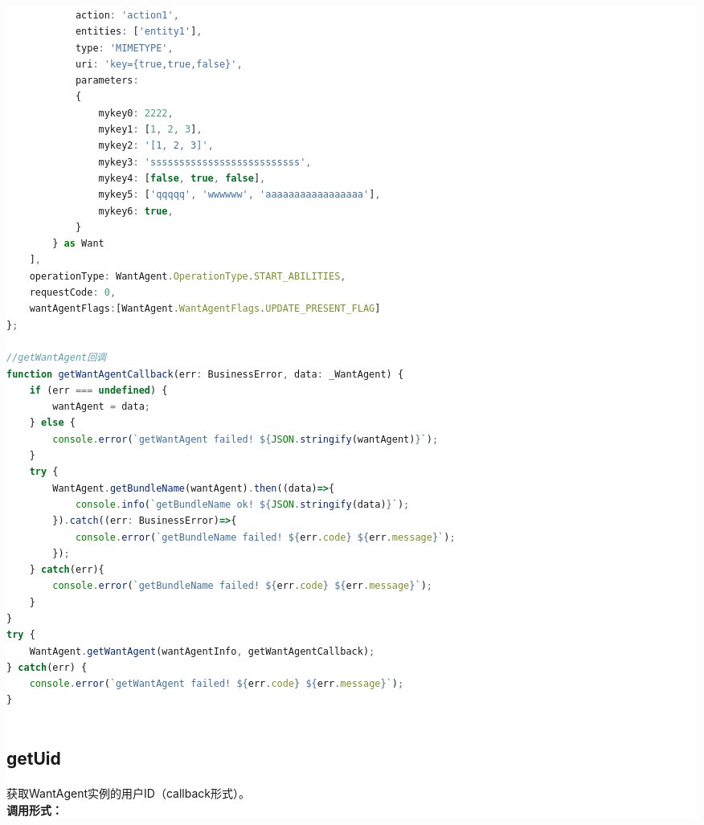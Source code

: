 ```ts    
            action: 'action1',  
            entities: ['entity1'],  
            type: 'MIMETYPE',  
            uri: 'key={true,true,false}',  
            parameters:  
            {  
                mykey0: 2222,  
                mykey1: [1, 2, 3],  
                mykey2: '[1, 2, 3]',  
                mykey3: 'ssssssssssssssssssssssssss',  
                mykey4: [false, true, false],  
                mykey5: ['qqqqq', 'wwwwww', 'aaaaaaaaaaaaaaaaa'],  
                mykey6: true,  
            }  
        } as Want  
    ],  
    operationType: WantAgent.OperationType.START_ABILITIES,  
    requestCode: 0,  
    wantAgentFlags:[WantAgent.WantAgentFlags.UPDATE_PRESENT_FLAG]  
};  
  
//getWantAgent回调  
function getWantAgentCallback(err: BusinessError, data: _WantAgent) {  
    if (err === undefined) {  
        wantAgent = data;  
    } else {  
        console.error(`getWantAgent failed! ${JSON.stringify(wantAgent)}`);  
    }  
    try {  
        WantAgent.getBundleName(wantAgent).then((data)=>{  
            console.info(`getBundleName ok! ${JSON.stringify(data)}`);  
        }).catch((err: BusinessError)=>{  
            console.error(`getBundleName failed! ${err.code} ${err.message}`);  
        });  
    } catch(err){  
        console.error(`getBundleName failed! ${err.code} ${err.message}`);  
    }  
}  
try {  
    WantAgent.getWantAgent(wantAgentInfo, getWantAgentCallback);  
} catch(err) {  
    console.error(`getWantAgent failed! ${err.code} ${err.message}`);  
}  
    
```    
  
    
## getUid    
获取WantAgent实例的用户ID（callback形式）。  
 **调用形式：**     
    